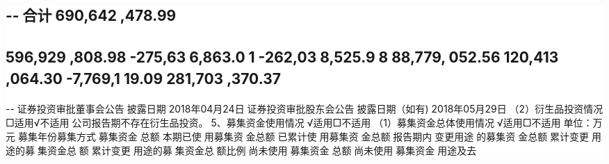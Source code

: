--
合计
690,642
,478.99
--
596,929
,808.98
-275,63
6,863.0
1
-262,03
8,525.9
8
88,779,
052.56
120,413
,064.30
-7,769,1
19.09
281,703
,370.37
--
--
证券投资审批董事会公告
披露日期
2018年04月24日
证券投资审批股东会公告
披露日期（如有)
2018年05月29日
（2）衍生品投资情况
□适用√不适用
公司报告期不存在衍生品投资。
5、募集资金使用情况
√适用□不适用
（1）募集资金总体使用情况
√适用□不适用
单位：万元
募集年份募集方式
募集资金
总额
本期已使
用募集资
金总额
已累计使
用募集资
金总额
报告期内
变更用途
的募集资
金总额
累计变更
用途的募
集资金总
额
累计变更
用途的募
集资金总
额比例
尚未使用
募集资金
总额
尚未使用
募集资金
用途及去